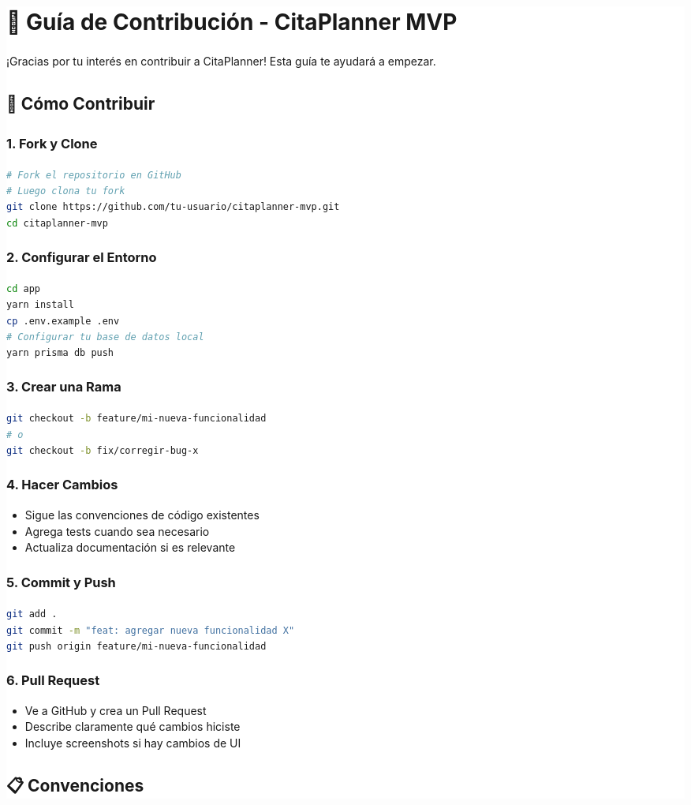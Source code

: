 
# 🤝 Guía de Contribución - CitaPlanner MVP

¡Gracias por tu interés en contribuir a CitaPlanner! Esta guía te ayudará a empezar.

## 🚀 Cómo Contribuir

### 1. Fork y Clone
```bash
# Fork el repositorio en GitHub
# Luego clona tu fork
git clone https://github.com/tu-usuario/citaplanner-mvp.git
cd citaplanner-mvp
```

### 2. Configurar el Entorno
```bash
cd app
yarn install
cp .env.example .env
# Configurar tu base de datos local
yarn prisma db push
```

### 3. Crear una Rama
```bash
git checkout -b feature/mi-nueva-funcionalidad
# o
git checkout -b fix/corregir-bug-x
```

### 4. Hacer Cambios
- Sigue las convenciones de código existentes
- Agrega tests cuando sea necesario
- Actualiza documentación si es relevante

### 5. Commit y Push
```bash
git add .
git commit -m "feat: agregar nueva funcionalidad X"
git push origin feature/mi-nueva-funcionalidad
```

### 6. Pull Request
- Ve a GitHub y crea un Pull Request
- Describe claramente qué cambios hiciste
- Incluye screenshots si hay cambios de UI

## 📋 Convenciones
